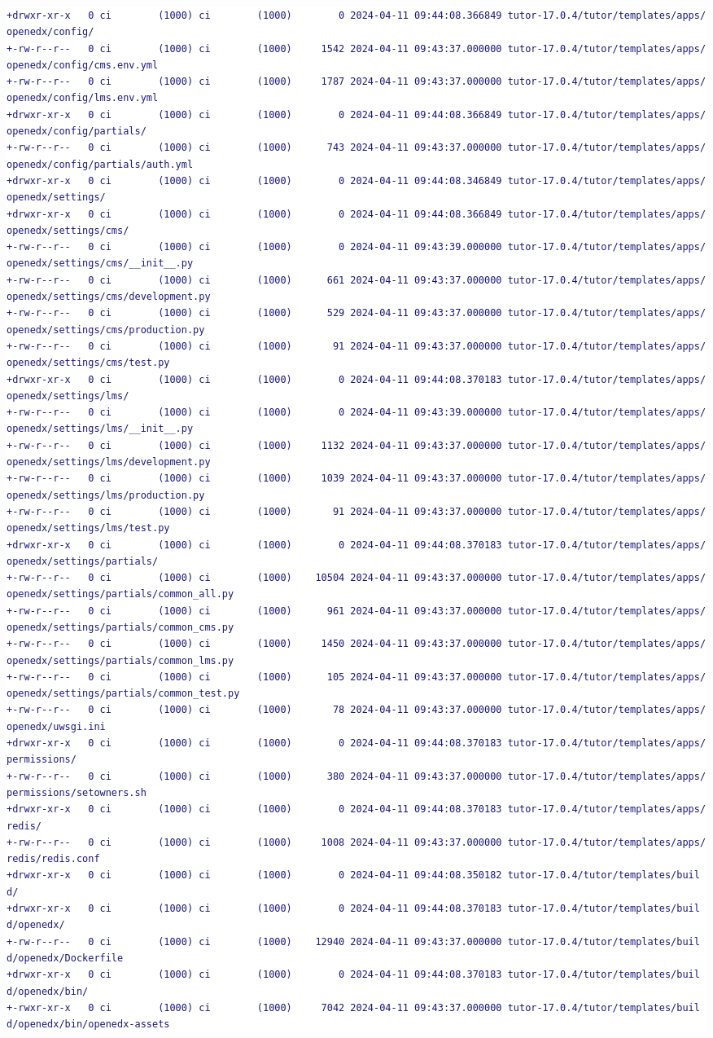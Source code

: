 ```diff
+drwxr-xr-x   0 ci        (1000) ci        (1000)        0 2024-04-11 09:44:08.366849 tutor-17.0.4/tutor/templates/apps/openedx/config/
+-rw-r--r--   0 ci        (1000) ci        (1000)     1542 2024-04-11 09:43:37.000000 tutor-17.0.4/tutor/templates/apps/openedx/config/cms.env.yml
+-rw-r--r--   0 ci        (1000) ci        (1000)     1787 2024-04-11 09:43:37.000000 tutor-17.0.4/tutor/templates/apps/openedx/config/lms.env.yml
+drwxr-xr-x   0 ci        (1000) ci        (1000)        0 2024-04-11 09:44:08.366849 tutor-17.0.4/tutor/templates/apps/openedx/config/partials/
+-rw-r--r--   0 ci        (1000) ci        (1000)      743 2024-04-11 09:43:37.000000 tutor-17.0.4/tutor/templates/apps/openedx/config/partials/auth.yml
+drwxr-xr-x   0 ci        (1000) ci        (1000)        0 2024-04-11 09:44:08.346849 tutor-17.0.4/tutor/templates/apps/openedx/settings/
+drwxr-xr-x   0 ci        (1000) ci        (1000)        0 2024-04-11 09:44:08.366849 tutor-17.0.4/tutor/templates/apps/openedx/settings/cms/
+-rw-r--r--   0 ci        (1000) ci        (1000)        0 2024-04-11 09:43:39.000000 tutor-17.0.4/tutor/templates/apps/openedx/settings/cms/__init__.py
+-rw-r--r--   0 ci        (1000) ci        (1000)      661 2024-04-11 09:43:37.000000 tutor-17.0.4/tutor/templates/apps/openedx/settings/cms/development.py
+-rw-r--r--   0 ci        (1000) ci        (1000)      529 2024-04-11 09:43:37.000000 tutor-17.0.4/tutor/templates/apps/openedx/settings/cms/production.py
+-rw-r--r--   0 ci        (1000) ci        (1000)       91 2024-04-11 09:43:37.000000 tutor-17.0.4/tutor/templates/apps/openedx/settings/cms/test.py
+drwxr-xr-x   0 ci        (1000) ci        (1000)        0 2024-04-11 09:44:08.370183 tutor-17.0.4/tutor/templates/apps/openedx/settings/lms/
+-rw-r--r--   0 ci        (1000) ci        (1000)        0 2024-04-11 09:43:39.000000 tutor-17.0.4/tutor/templates/apps/openedx/settings/lms/__init__.py
+-rw-r--r--   0 ci        (1000) ci        (1000)     1132 2024-04-11 09:43:37.000000 tutor-17.0.4/tutor/templates/apps/openedx/settings/lms/development.py
+-rw-r--r--   0 ci        (1000) ci        (1000)     1039 2024-04-11 09:43:37.000000 tutor-17.0.4/tutor/templates/apps/openedx/settings/lms/production.py
+-rw-r--r--   0 ci        (1000) ci        (1000)       91 2024-04-11 09:43:37.000000 tutor-17.0.4/tutor/templates/apps/openedx/settings/lms/test.py
+drwxr-xr-x   0 ci        (1000) ci        (1000)        0 2024-04-11 09:44:08.370183 tutor-17.0.4/tutor/templates/apps/openedx/settings/partials/
+-rw-r--r--   0 ci        (1000) ci        (1000)    10504 2024-04-11 09:43:37.000000 tutor-17.0.4/tutor/templates/apps/openedx/settings/partials/common_all.py
+-rw-r--r--   0 ci        (1000) ci        (1000)      961 2024-04-11 09:43:37.000000 tutor-17.0.4/tutor/templates/apps/openedx/settings/partials/common_cms.py
+-rw-r--r--   0 ci        (1000) ci        (1000)     1450 2024-04-11 09:43:37.000000 tutor-17.0.4/tutor/templates/apps/openedx/settings/partials/common_lms.py
+-rw-r--r--   0 ci        (1000) ci        (1000)      105 2024-04-11 09:43:37.000000 tutor-17.0.4/tutor/templates/apps/openedx/settings/partials/common_test.py
+-rw-r--r--   0 ci        (1000) ci        (1000)       78 2024-04-11 09:43:37.000000 tutor-17.0.4/tutor/templates/apps/openedx/uwsgi.ini
+drwxr-xr-x   0 ci        (1000) ci        (1000)        0 2024-04-11 09:44:08.370183 tutor-17.0.4/tutor/templates/apps/permissions/
+-rw-r--r--   0 ci        (1000) ci        (1000)      380 2024-04-11 09:43:37.000000 tutor-17.0.4/tutor/templates/apps/permissions/setowners.sh
+drwxr-xr-x   0 ci        (1000) ci        (1000)        0 2024-04-11 09:44:08.370183 tutor-17.0.4/tutor/templates/apps/redis/
+-rw-r--r--   0 ci        (1000) ci        (1000)     1008 2024-04-11 09:43:37.000000 tutor-17.0.4/tutor/templates/apps/redis/redis.conf
+drwxr-xr-x   0 ci        (1000) ci        (1000)        0 2024-04-11 09:44:08.350182 tutor-17.0.4/tutor/templates/build/
+drwxr-xr-x   0 ci        (1000) ci        (1000)        0 2024-04-11 09:44:08.370183 tutor-17.0.4/tutor/templates/build/openedx/
+-rw-r--r--   0 ci        (1000) ci        (1000)    12940 2024-04-11 09:43:37.000000 tutor-17.0.4/tutor/templates/build/openedx/Dockerfile
+drwxr-xr-x   0 ci        (1000) ci        (1000)        0 2024-04-11 09:44:08.370183 tutor-17.0.4/tutor/templates/build/openedx/bin/
+-rwxr-xr-x   0 ci        (1000) ci        (1000)     7042 2024-04-11 09:43:37.000000 tutor-17.0.4/tutor/templates/build/openedx/bin/openedx-assets
```